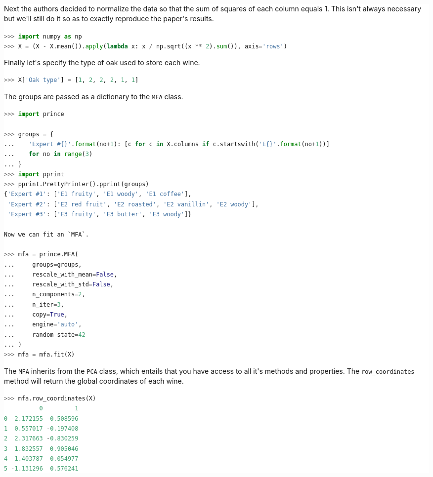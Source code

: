 ```python

```

Next the authors decided to normalize the data so that the sum of squares of each column equals 1. This isn't always necessary but we'll still do it so as to exactly reproduce the paper's results.

```python
>>> import numpy as np
>>> X = (X - X.mean()).apply(lambda x: x / np.sqrt((x ** 2).sum()), axis='rows')

```

Finally let's specify the type of oak used to store each wine.

```python
>>> X['Oak type'] = [1, 2, 2, 2, 1, 1]

```

The groups are passed as a dictionary to the `MFA` class.

```python
>>> import prince

>>> groups = {
...    'Expert #{}'.format(no+1): [c for c in X.columns if c.startswith('E{}'.format(no+1))]
...    for no in range(3)
... }
>>> import pprint
>>> pprint.PrettyPrinter().pprint(groups)
{'Expert #1': ['E1 fruity', 'E1 woody', 'E1 coffee'],
 'Expert #2': ['E2 red fruit', 'E2 roasted', 'E2 vanillin', 'E2 woody'],
 'Expert #3': ['E3 fruity', 'E3 butter', 'E3 woody']}

Now we can fit an `MFA`.

>>> mfa = prince.MFA(
...     groups=groups,
...     rescale_with_mean=False,
...     rescale_with_std=False,
...     n_components=2,
...     n_iter=3,
...     copy=True,
...     engine='auto',
...     random_state=42
... )
>>> mfa = mfa.fit(X)

```

The `MFA` inherits from the `PCA` class, which entails that you have access to all it's methods and properties. The `row_coordinates` method will return the global coordinates of each wine.

```python
>>> mfa.row_coordinates(X)
          0         1
0 -2.172155 -0.508596
1  0.557017 -0.197408
2  2.317663 -0.830259
3  1.832557  0.905046
4 -1.403787  0.054977
5 -1.131296  0.576241

```

